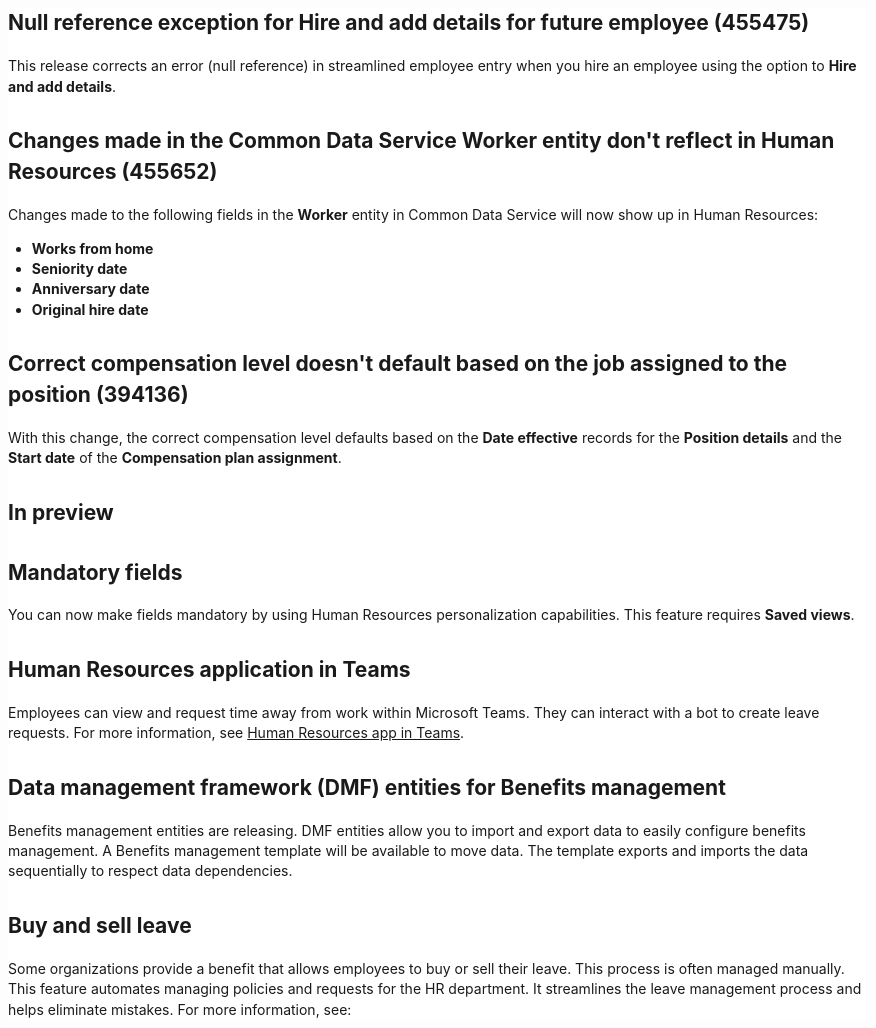 ## Null reference exception for Hire and add details for future employee (455475)

This release corrects an error (null reference) in streamlined employee entry when you hire an employee using the option to **Hire and add details**.

## Changes made in the Common Data Service Worker entity don't reflect in Human Resources (455652)

Changes made to the following fields in the **Worker** entity in Common Data Service will now show up in Human Resources:

- **Works from home**
- **Seniority date**
- **Anniversary date**
- **Original hire date**

## Correct compensation level doesn't default based on the job assigned to the position (394136)

With this change, the correct compensation level defaults based on the **Date effective** records for the **Position details** and the **Start date** of the **Compensation plan assignment**.

## In preview

## Mandatory fields 

You can now make fields mandatory by using Human Resources personalization capabilities. This feature requires **Saved views**.

## Human Resources application in Teams

Employees can view and request time away from work within Microsoft Teams. They can interact with a bot to create leave requests. For more information, see [Human Resources app in Teams](https://go.microsoft.com/fwlink/?linkid=2127841). 

## Data management framework (DMF) entities for Benefits management
 
Benefits management entities are releasing. DMF entities allow you to import and export data to easily configure benefits management. A Benefits management template will be available to move data. The template exports and imports the data sequentially to respect data dependencies.

## Buy and sell leave 

Some organizations provide a benefit that allows employees to buy or sell their leave. This process is often managed manually. This feature automates managing policies and requests for the HR department. It streamlines the leave management process and helps eliminate mistakes. For more information, see:
